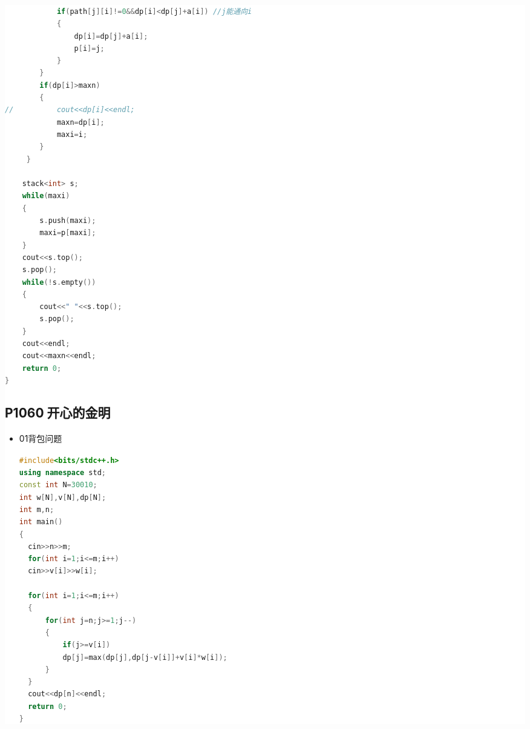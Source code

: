```C++
			if(path[j][i]!=0&&dp[i]<dp[j]+a[i]) //j能通向i 
			{
				dp[i]=dp[j]+a[i];
				p[i]=j;
			}	
		}
		if(dp[i]>maxn)
		{
//			cout<<dp[i]<<endl;
			maxn=dp[i];
			maxi=i;
		}
	 } 
	
	stack<int> s;
	while(maxi)
	{
		s.push(maxi);
		maxi=p[maxi];
	}
	cout<<s.top();
	s.pop();
	while(!s.empty())
	{
		cout<<" "<<s.top();
		s.pop();
	}
	cout<<endl;
	cout<<maxn<<endl;
	return 0;
}
```



## P1060 开心的金明

- 01背包问题

  ```C++
  #include<bits/stdc++.h>
  using namespace std;
  const int N=30010;
  int w[N],v[N],dp[N];
  int m,n;
  int main()
  {
  	cin>>n>>m;
  	for(int i=1;i<=m;i++)
  	cin>>v[i]>>w[i];
  	
  	for(int i=1;i<=m;i++)
  	{
  		for(int j=n;j>=1;j--)
  		{
  			if(j>=v[i])
  			dp[j]=max(dp[j],dp[j-v[i]]+v[i]*w[i]);
  		}
  	}
  	cout<<dp[n]<<endl;
  	return 0;
  }
  ```
